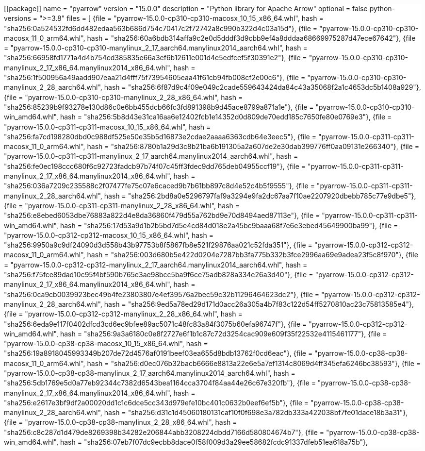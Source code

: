 [[package]]
name = "pyarrow"
version = "15.0.0"
description = "Python library for Apache Arrow"
optional = false
python-versions = ">=3.8"
files = [
    {file = "pyarrow-15.0.0-cp310-cp310-macosx_10_15_x86_64.whl", hash = "sha256:0a524532fd6dd482edaa563b686d754c70417c2f72742a8c990b322d4c03a15d"},
    {file = "pyarrow-15.0.0-cp310-cp310-macosx_11_0_arm64.whl", hash = "sha256:60a6bdb314affa9c2e0d5dddf3d9cbb9ef4a8dddaa68669975287d47ece67642"},
    {file = "pyarrow-15.0.0-cp310-cp310-manylinux_2_17_aarch64.manylinux2014_aarch64.whl", hash = "sha256:66958fd1771a4d4b754cd385835e66a3ef6b12611e001d4e5edfcef5f30391e2"},
    {file = "pyarrow-15.0.0-cp310-cp310-manylinux_2_17_x86_64.manylinux2014_x86_64.whl", hash = "sha256:1f500956a49aadd907eaa21d4fff75f73954605eaa41f61cb94fb008cf2e00c6"},
    {file = "pyarrow-15.0.0-cp310-cp310-manylinux_2_28_aarch64.whl", hash = "sha256:6f87d9c4f09e049c2cade559643424da84c43a35068f2a1c4653dc5b1408a929"},
    {file = "pyarrow-15.0.0-cp310-cp310-manylinux_2_28_x86_64.whl", hash = "sha256:85239b9f93278e130d86c0e6bb455dcb66fc3fd891398b9d45ace8799a871a1e"},
    {file = "pyarrow-15.0.0-cp310-cp310-win_amd64.whl", hash = "sha256:5b8d43e31ca16aa6e12402fcb1e14352d0d809de70edd185c7650fe80e0769e3"},
    {file = "pyarrow-15.0.0-cp311-cp311-macosx_10_15_x86_64.whl", hash = "sha256:fa7cd198280dbd0c988df525e50e35b5d16873e2cdae2aaaa6363cdb64e3eec5"},
    {file = "pyarrow-15.0.0-cp311-cp311-macosx_11_0_arm64.whl", hash = "sha256:8780b1a29d3c8b21ba6b191305a2a607de2e30dab399776ff0aa09131e266340"},
    {file = "pyarrow-15.0.0-cp311-cp311-manylinux_2_17_aarch64.manylinux2014_aarch64.whl", hash = "sha256:fe0ec198ccc680f6c92723fadcb97b74f07c45ff3fdec9dd765deb04955ccf19"},
    {file = "pyarrow-15.0.0-cp311-cp311-manylinux_2_17_x86_64.manylinux2014_x86_64.whl", hash = "sha256:036a7209c235588c2f07477fe75c07e6caced9b7b61bb897c8d4e52c4b5f9555"},
    {file = "pyarrow-15.0.0-cp311-cp311-manylinux_2_28_aarch64.whl", hash = "sha256:2bd8a0e5296797faf9a3294e9fa2dc67aa7f10ae2207920dbebb785c77e9dbe5"},
    {file = "pyarrow-15.0.0-cp311-cp311-manylinux_2_28_x86_64.whl", hash = "sha256:e8ebed6053dbe76883a822d4e8da36860f479d55a762bd9e70d8494aed87113e"},
    {file = "pyarrow-15.0.0-cp311-cp311-win_amd64.whl", hash = "sha256:17d53a9d1b2b5bd7d5e4cd84d018e2a45bc9baaa68f7e6e3ebed45649900ba99"},
    {file = "pyarrow-15.0.0-cp312-cp312-macosx_10_15_x86_64.whl", hash = "sha256:9950a9c9df24090d3d558b43b97753b8f5867fb8e521f29876aa021c52fda351"},
    {file = "pyarrow-15.0.0-cp312-cp312-macosx_11_0_arm64.whl", hash = "sha256:003d680b5e422d0204e7287bb3fa775b332b3fce2996aa69e9adea23f5c8f970"},
    {file = "pyarrow-15.0.0-cp312-cp312-manylinux_2_17_aarch64.manylinux2014_aarch64.whl", hash = "sha256:f75fce89dad10c95f4bf590b765e3ae98bcc5ba9f6ce75adb828a334e26a3d40"},
    {file = "pyarrow-15.0.0-cp312-cp312-manylinux_2_17_x86_64.manylinux2014_x86_64.whl", hash = "sha256:0ca9cb0039923bec49b4fe23803807e4ef39576a2bec59c32b11296464623dc2"},
    {file = "pyarrow-15.0.0-cp312-cp312-manylinux_2_28_aarch64.whl", hash = "sha256:9ed5a78ed29d171d0acc26a305a4b7f83c122d54ff5270810ac23c75813585e4"},
    {file = "pyarrow-15.0.0-cp312-cp312-manylinux_2_28_x86_64.whl", hash = "sha256:6eda9e117f0402dfcd3cd6ec9bfee89ac5071c48fc83a84f3075b60efa96747f"},
    {file = "pyarrow-15.0.0-cp312-cp312-win_amd64.whl", hash = "sha256:9a3a6180c0e8f2727e6f1b1c87c72d3254cac909e609f35f22532e4115461177"},
    {file = "pyarrow-15.0.0-cp38-cp38-macosx_10_15_x86_64.whl", hash = "sha256:19a8918045993349b207de72d4576af0191beef03ea655d8bdb13762f0cd6eac"},
    {file = "pyarrow-15.0.0-cp38-cp38-macosx_11_0_arm64.whl", hash = "sha256:d0ec076b32bacb6666e8813a22e6e5a7ef1314c8069d4ff345efa6246bc38593"},
    {file = "pyarrow-15.0.0-cp38-cp38-manylinux_2_17_aarch64.manylinux2014_aarch64.whl", hash = "sha256:5db1769e5d0a77eb92344c7382d6543bea1164cca3704f84aa44e26c67e320fb"},
    {file = "pyarrow-15.0.0-cp38-cp38-manylinux_2_17_x86_64.manylinux2014_x86_64.whl", hash = "sha256:e2617e3bf9df2a00020dd1c1c6dce5cc343d979efe10bc401c0632b0eef6ef5b"},
    {file = "pyarrow-15.0.0-cp38-cp38-manylinux_2_28_aarch64.whl", hash = "sha256:d31c1d45060180131caf10f0f698e3a782db333a422038bf7fe01dace18b3a31"},
    {file = "pyarrow-15.0.0-cp38-cp38-manylinux_2_28_x86_64.whl", hash = "sha256:c8c287d1d479de8269398b34282e206844abb3208224dbdd7166d580804674b7"},
    {file = "pyarrow-15.0.0-cp38-cp38-win_amd64.whl", hash = "sha256:07eb7f07dc9ecbb8dace0f58f009d3a29ee58682fcdc91337dfeb51ea618a75b"},